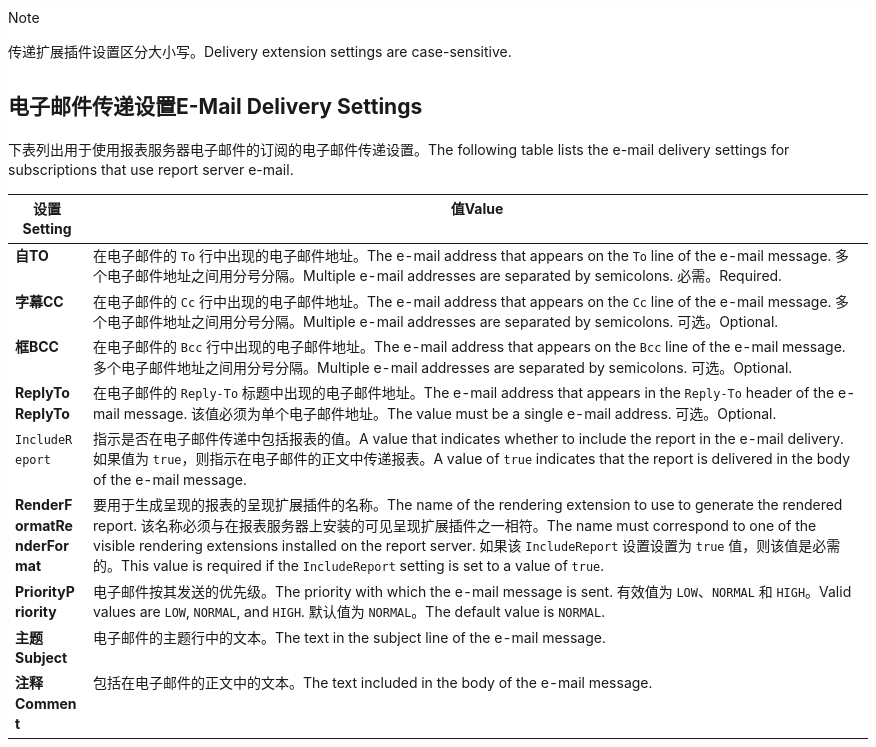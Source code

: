 > [!NOTE]  
>  <span data-ttu-id="92ceb-109">传递扩展插件设置区分大小写。</span><span class="sxs-lookup"><span data-stu-id="92ceb-109">Delivery extension settings are case-sensitive.</span></span>  
  
## <a name="e-mail-delivery-settings"></a><span data-ttu-id="92ceb-110">电子邮件传递设置</span><span class="sxs-lookup"><span data-stu-id="92ceb-110">E-Mail Delivery Settings</span></span>  
 <span data-ttu-id="92ceb-111">下表列出用于使用报表服务器电子邮件的订阅的电子邮件传递设置。</span><span class="sxs-lookup"><span data-stu-id="92ceb-111">The following table lists the e-mail delivery settings for subscriptions that use report server e-mail.</span></span>  
  
|<span data-ttu-id="92ceb-112">设置</span><span class="sxs-lookup"><span data-stu-id="92ceb-112">Setting</span></span>|<span data-ttu-id="92ceb-113">值</span><span class="sxs-lookup"><span data-stu-id="92ceb-113">Value</span></span>|  
|-------------|-----------|  
|<span data-ttu-id="92ceb-114">**自**</span><span class="sxs-lookup"><span data-stu-id="92ceb-114">**TO**</span></span>|<span data-ttu-id="92ceb-115">在电子邮件的 `To` 行中出现的电子邮件地址。</span><span class="sxs-lookup"><span data-stu-id="92ceb-115">The e-mail address that appears on the `To` line of the e-mail message.</span></span> <span data-ttu-id="92ceb-116">多个电子邮件地址之间用分号分隔。</span><span class="sxs-lookup"><span data-stu-id="92ceb-116">Multiple e-mail addresses are separated by semicolons.</span></span> <span data-ttu-id="92ceb-117">必需。</span><span class="sxs-lookup"><span data-stu-id="92ceb-117">Required.</span></span>|  
|<span data-ttu-id="92ceb-118">**字幕**</span><span class="sxs-lookup"><span data-stu-id="92ceb-118">**CC**</span></span>|<span data-ttu-id="92ceb-119">在电子邮件的 `Cc` 行中出现的电子邮件地址。</span><span class="sxs-lookup"><span data-stu-id="92ceb-119">The e-mail address that appears on the `Cc` line of the e-mail message.</span></span> <span data-ttu-id="92ceb-120">多个电子邮件地址之间用分号分隔。</span><span class="sxs-lookup"><span data-stu-id="92ceb-120">Multiple e-mail addresses are separated by semicolons.</span></span> <span data-ttu-id="92ceb-121">可选。</span><span class="sxs-lookup"><span data-stu-id="92ceb-121">Optional.</span></span>|  
|<span data-ttu-id="92ceb-122">**框**</span><span class="sxs-lookup"><span data-stu-id="92ceb-122">**BCC**</span></span>|<span data-ttu-id="92ceb-123">在电子邮件的 `Bcc` 行中出现的电子邮件地址。</span><span class="sxs-lookup"><span data-stu-id="92ceb-123">The e-mail address that appears on the `Bcc` line of the e-mail message.</span></span> <span data-ttu-id="92ceb-124">多个电子邮件地址之间用分号分隔。</span><span class="sxs-lookup"><span data-stu-id="92ceb-124">Multiple e-mail addresses are separated by semicolons.</span></span> <span data-ttu-id="92ceb-125">可选。</span><span class="sxs-lookup"><span data-stu-id="92ceb-125">Optional.</span></span>|  
|<span data-ttu-id="92ceb-126">**ReplyTo**</span><span class="sxs-lookup"><span data-stu-id="92ceb-126">**ReplyTo**</span></span>|<span data-ttu-id="92ceb-127">在电子邮件的 `Reply-To` 标题中出现的电子邮件地址。</span><span class="sxs-lookup"><span data-stu-id="92ceb-127">The e-mail address that appears in the `Reply-To` header of the e-mail message.</span></span> <span data-ttu-id="92ceb-128">该值必须为单个电子邮件地址。</span><span class="sxs-lookup"><span data-stu-id="92ceb-128">The value must be a single e-mail address.</span></span> <span data-ttu-id="92ceb-129">可选。</span><span class="sxs-lookup"><span data-stu-id="92ceb-129">Optional.</span></span>|  
|`IncludeReport`|<span data-ttu-id="92ceb-130">指示是否在电子邮件传递中包括报表的值。</span><span class="sxs-lookup"><span data-stu-id="92ceb-130">A value that indicates whether to include the report in the e-mail delivery.</span></span> <span data-ttu-id="92ceb-131">如果值为 `true`，则指示在电子邮件的正文中传递报表。</span><span class="sxs-lookup"><span data-stu-id="92ceb-131">A value of `true` indicates that the report is delivered in the body of the e-mail message.</span></span>|  
|<span data-ttu-id="92ceb-132">**RenderFormat**</span><span class="sxs-lookup"><span data-stu-id="92ceb-132">**RenderFormat**</span></span>|<span data-ttu-id="92ceb-133">要用于生成呈现的报表的呈现扩展插件的名称。</span><span class="sxs-lookup"><span data-stu-id="92ceb-133">The name of the rendering extension to use to generate the rendered report.</span></span> <span data-ttu-id="92ceb-134">该名称必须与在报表服务器上安装的可见呈现扩展插件之一相符。</span><span class="sxs-lookup"><span data-stu-id="92ceb-134">The name must correspond to one of the visible rendering extensions installed on the report server.</span></span> <span data-ttu-id="92ceb-135">如果该 `IncludeReport` 设置设置为 `true` 值，则该值是必需的。</span><span class="sxs-lookup"><span data-stu-id="92ceb-135">This value is required if the `IncludeReport` setting is set to a value of `true`.</span></span>|  
|<span data-ttu-id="92ceb-136">**Priority**</span><span class="sxs-lookup"><span data-stu-id="92ceb-136">**Priority**</span></span>|<span data-ttu-id="92ceb-137">电子邮件按其发送的优先级。</span><span class="sxs-lookup"><span data-stu-id="92ceb-137">The priority with which the e-mail message is sent.</span></span> <span data-ttu-id="92ceb-138">有效值为 `LOW`、`NORMAL` 和 `HIGH`。</span><span class="sxs-lookup"><span data-stu-id="92ceb-138">Valid values are `LOW`, `NORMAL`, and `HIGH`.</span></span> <span data-ttu-id="92ceb-139">默认值为 `NORMAL`。</span><span class="sxs-lookup"><span data-stu-id="92ceb-139">The default value is `NORMAL`.</span></span>|  
|<span data-ttu-id="92ceb-140">**主题**</span><span class="sxs-lookup"><span data-stu-id="92ceb-140">**Subject**</span></span>|<span data-ttu-id="92ceb-141">电子邮件的主题行中的文本。</span><span class="sxs-lookup"><span data-stu-id="92ceb-141">The text in the subject line of the e-mail message.</span></span>|  
|<span data-ttu-id="92ceb-142">**注释**</span><span class="sxs-lookup"><span data-stu-id="92ceb-142">**Comment**</span></span>|<span data-ttu-id="92ceb-143">包括在电子邮件的正文中的文本。</span><span class="sxs-lookup"><span data-stu-id="92ceb-143">The text included in the body of the e-mail message.</span></span>|  